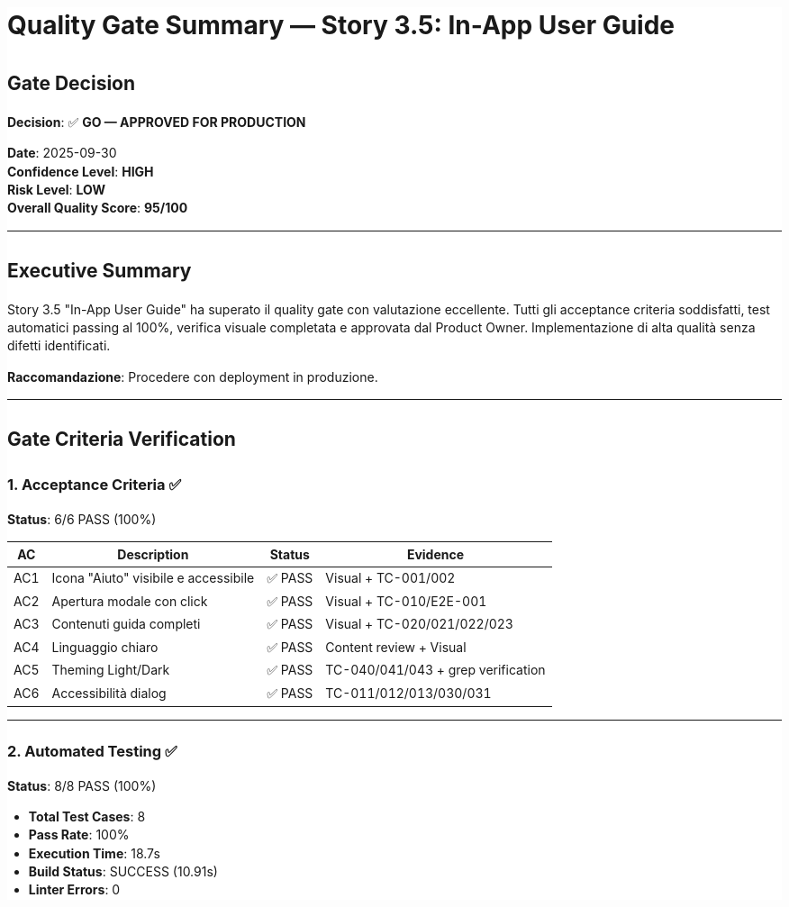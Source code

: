 # Quality Gate Summary — Story 3.5: In-App User Guide

## Gate Decision

**Decision**: ✅ **GO — APPROVED FOR PRODUCTION**

**Date**: 2025-09-30  
**Confidence Level**: **HIGH**  
**Risk Level**: **LOW**  
**Overall Quality Score**: **95/100**

---

## Executive Summary

Story 3.5 "In-App User Guide" ha superato il quality gate con valutazione eccellente. Tutti gli acceptance criteria soddisfatti, test automatici passing al 100%, verifica visuale completata e approvata dal Product Owner. Implementazione di alta qualità senza difetti identificati.

**Raccomandazione**: Procedere con deployment in produzione.

---

## Gate Criteria Verification

### 1. Acceptance Criteria ✅

**Status**: 6/6 PASS (100%)

| AC | Description | Status | Evidence |
|----|-------------|--------|----------|
| AC1 | Icona "Aiuto" visibile e accessibile | ✅ PASS | Visual + TC-001/002 |
| AC2 | Apertura modale con click | ✅ PASS | Visual + TC-010/E2E-001 |
| AC3 | Contenuti guida completi | ✅ PASS | Visual + TC-020/021/022/023 |
| AC4 | Linguaggio chiaro | ✅ PASS | Content review + Visual |
| AC5 | Theming Light/Dark | ✅ PASS | TC-040/041/043 + grep verification |
| AC6 | Accessibilità dialog | ✅ PASS | TC-011/012/013/030/031 |

---

### 2. Automated Testing ✅

**Status**: 8/8 PASS (100%)

- **Total Test Cases**: 8
- **Pass Rate**: 100%
- **Execution Time**: 18.7s
- **Build Status**: SUCCESS (10.91s)
- **Linter Errors**: 0
